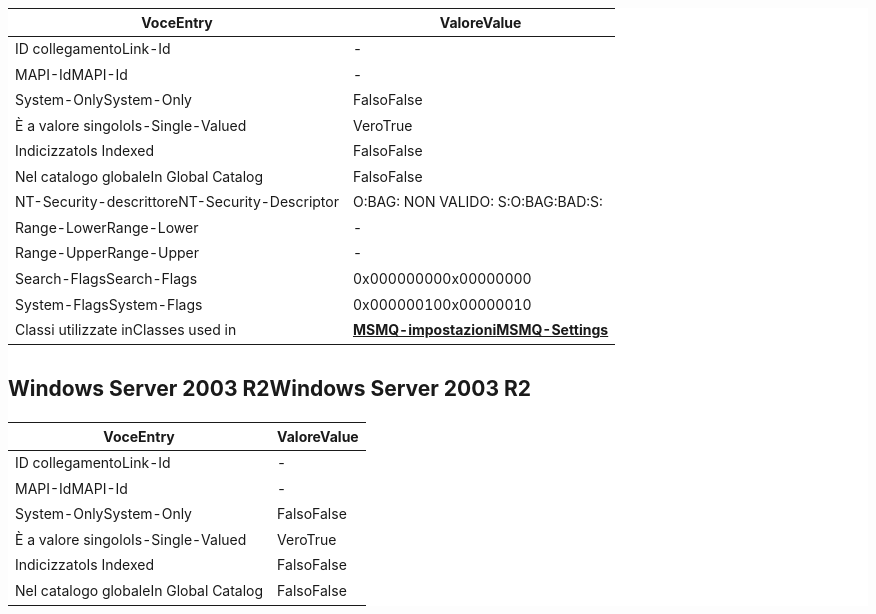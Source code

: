

| <span data-ttu-id="aa559-153">Voce</span><span class="sxs-lookup"><span data-stu-id="aa559-153">Entry</span></span> | <span data-ttu-id="aa559-154">Valore</span><span class="sxs-lookup"><span data-stu-id="aa559-154">Value</span></span> |
|------------------------|----------------------------------------------------|
| <span data-ttu-id="aa559-155">ID collegamento</span><span class="sxs-lookup"><span data-stu-id="aa559-155">Link-Id</span></span>                | \-                                                 |
| <span data-ttu-id="aa559-156">MAPI-Id</span><span class="sxs-lookup"><span data-stu-id="aa559-156">MAPI-Id</span></span>                | \-                                                 |
| <span data-ttu-id="aa559-157">System-Only</span><span class="sxs-lookup"><span data-stu-id="aa559-157">System-Only</span></span>            | <span data-ttu-id="aa559-158">Falso</span><span class="sxs-lookup"><span data-stu-id="aa559-158">False</span></span>                                              |
| <span data-ttu-id="aa559-159">È a valore singolo</span><span class="sxs-lookup"><span data-stu-id="aa559-159">Is-Single-Valued</span></span>       | <span data-ttu-id="aa559-160">Vero</span><span class="sxs-lookup"><span data-stu-id="aa559-160">True</span></span>                                               |
| <span data-ttu-id="aa559-161">Indicizzato</span><span class="sxs-lookup"><span data-stu-id="aa559-161">Is Indexed</span></span>             | <span data-ttu-id="aa559-162">Falso</span><span class="sxs-lookup"><span data-stu-id="aa559-162">False</span></span>                                              |
| <span data-ttu-id="aa559-163">Nel catalogo globale</span><span class="sxs-lookup"><span data-stu-id="aa559-163">In Global Catalog</span></span>      | <span data-ttu-id="aa559-164">Falso</span><span class="sxs-lookup"><span data-stu-id="aa559-164">False</span></span>                                              |
| <span data-ttu-id="aa559-165">NT-Security-descrittore</span><span class="sxs-lookup"><span data-stu-id="aa559-165">NT-Security-Descriptor</span></span> | <span data-ttu-id="aa559-166">O:BAG: NON VALIDO: S:</span><span class="sxs-lookup"><span data-stu-id="aa559-166">O:BAG:BAD:S:</span></span>                                       |
| <span data-ttu-id="aa559-167">Range-Lower</span><span class="sxs-lookup"><span data-stu-id="aa559-167">Range-Lower</span></span>            | \-                                                 |
| <span data-ttu-id="aa559-168">Range-Upper</span><span class="sxs-lookup"><span data-stu-id="aa559-168">Range-Upper</span></span>            | \-                                                 |
| <span data-ttu-id="aa559-169">Search-Flags</span><span class="sxs-lookup"><span data-stu-id="aa559-169">Search-Flags</span></span>           | <span data-ttu-id="aa559-170">0x00000000</span><span class="sxs-lookup"><span data-stu-id="aa559-170">0x00000000</span></span>                                         |
| <span data-ttu-id="aa559-171">System-Flags</span><span class="sxs-lookup"><span data-stu-id="aa559-171">System-Flags</span></span>           | <span data-ttu-id="aa559-172">0x00000010</span><span class="sxs-lookup"><span data-stu-id="aa559-172">0x00000010</span></span>                                         |
| <span data-ttu-id="aa559-173">Classi utilizzate in</span><span class="sxs-lookup"><span data-stu-id="aa559-173">Classes used in</span></span>        | [<span data-ttu-id="aa559-174">**MSMQ-impostazioni**</span><span class="sxs-lookup"><span data-stu-id="aa559-174">**MSMQ-Settings**</span></span>](c-msmqsettings.md)<br/> |



## <a name="windows-server-2003-r2"></a><span data-ttu-id="aa559-175">Windows Server 2003 R2</span><span class="sxs-lookup"><span data-stu-id="aa559-175">Windows Server 2003 R2</span></span>



| <span data-ttu-id="aa559-176">Voce</span><span class="sxs-lookup"><span data-stu-id="aa559-176">Entry</span></span> | <span data-ttu-id="aa559-177">Valore</span><span class="sxs-lookup"><span data-stu-id="aa559-177">Value</span></span> |
|------------------------|----------------------------------------------------|
| <span data-ttu-id="aa559-178">ID collegamento</span><span class="sxs-lookup"><span data-stu-id="aa559-178">Link-Id</span></span>                | \-                                                 |
| <span data-ttu-id="aa559-179">MAPI-Id</span><span class="sxs-lookup"><span data-stu-id="aa559-179">MAPI-Id</span></span>                | \-                                                 |
| <span data-ttu-id="aa559-180">System-Only</span><span class="sxs-lookup"><span data-stu-id="aa559-180">System-Only</span></span>            | <span data-ttu-id="aa559-181">Falso</span><span class="sxs-lookup"><span data-stu-id="aa559-181">False</span></span>                                              |
| <span data-ttu-id="aa559-182">È a valore singolo</span><span class="sxs-lookup"><span data-stu-id="aa559-182">Is-Single-Valued</span></span>       | <span data-ttu-id="aa559-183">Vero</span><span class="sxs-lookup"><span data-stu-id="aa559-183">True</span></span>                                               |
| <span data-ttu-id="aa559-184">Indicizzato</span><span class="sxs-lookup"><span data-stu-id="aa559-184">Is Indexed</span></span>             | <span data-ttu-id="aa559-185">Falso</span><span class="sxs-lookup"><span data-stu-id="aa559-185">False</span></span>                                              |
| <span data-ttu-id="aa559-186">Nel catalogo globale</span><span class="sxs-lookup"><span data-stu-id="aa559-186">In Global Catalog</span></span>      | <span data-ttu-id="aa559-187">Falso</span><span class="sxs-lookup"><span data-stu-id="aa559-187">False</span></span>                                              |